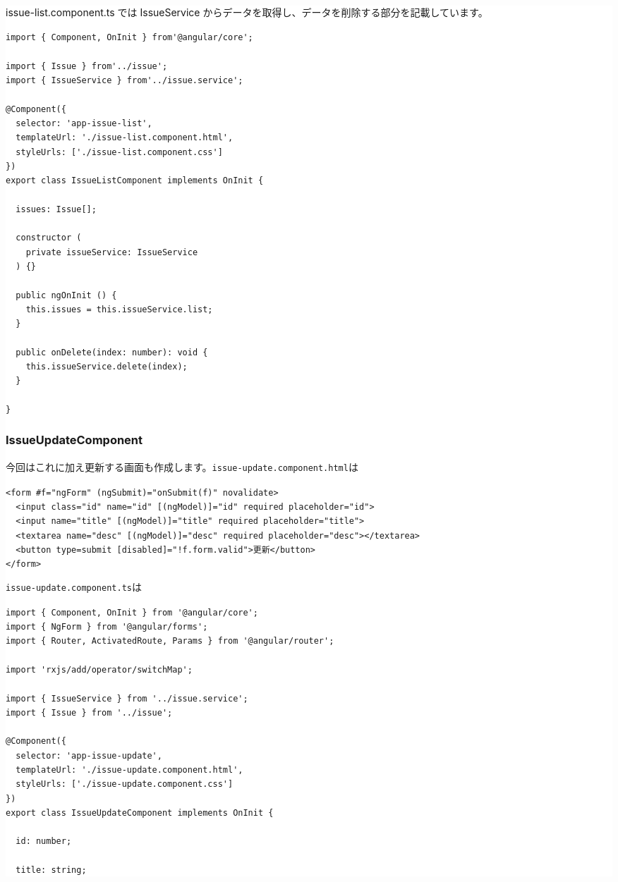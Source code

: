 issue-list.component.ts では IssueService からデータを取得し、データを削除する部分を記載しています。

```
import { Component, OnInit } from'@angular/core';

import { Issue } from'../issue';
import { IssueService } from'../issue.service';

@Component({
  selector: 'app-issue-list',
  templateUrl: './issue-list.component.html',
  styleUrls: ['./issue-list.component.css']
})
export class IssueListComponent implements OnInit {

  issues: Issue[];

  constructor (
    private issueService: IssueService
  ) {}

  public ngOnInit () {
    this.issues = this.issueService.list;
  }

  public onDelete(index: number): void {
    this.issueService.delete(index);
  }

}
```

### IssueUpdateComponent

今回はこれに加え更新する画面も作成します。`issue-update.component.html`は

```
<form #f="ngForm" (ngSubmit)="onSubmit(f)" novalidate>
  <input class="id" name="id" [(ngModel)]="id" required placeholder="id">
  <input name="title" [(ngModel)]="title" required placeholder="title">
  <textarea name="desc" [(ngModel)]="desc" required placeholder="desc"></textarea>
  <button type=submit [disabled]="!f.form.valid">更新</button>
</form>
```

`issue-update.component.ts`は

```
import { Component, OnInit } from '@angular/core';
import { NgForm } from '@angular/forms';
import { Router, ActivatedRoute, Params } from '@angular/router';

import 'rxjs/add/operator/switchMap';

import { IssueService } from '../issue.service';
import { Issue } from '../issue';

@Component({
  selector: 'app-issue-update',
  templateUrl: './issue-update.component.html',
  styleUrls: ['./issue-update.component.css']
})
export class IssueUpdateComponent implements OnInit {

  id: number;

  title: string;
```